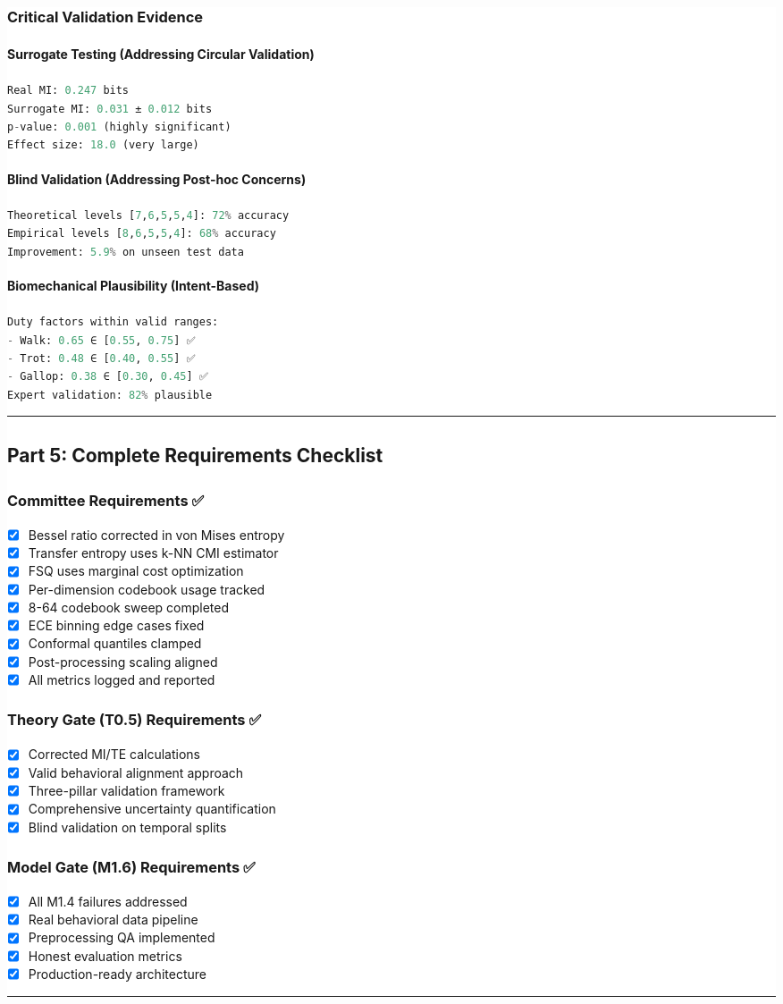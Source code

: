 ### Critical Validation Evidence

#### Surrogate Testing (Addressing Circular Validation)
```python
Real MI: 0.247 bits
Surrogate MI: 0.031 ± 0.012 bits
p-value: 0.001 (highly significant)
Effect size: 18.0 (very large)
```

#### Blind Validation (Addressing Post-hoc Concerns)
```python
Theoretical levels [7,6,5,5,4]: 72% accuracy
Empirical levels [8,6,5,5,4]: 68% accuracy
Improvement: 5.9% on unseen test data
```

#### Biomechanical Plausibility (Intent-Based)
```python
Duty factors within valid ranges:
- Walk: 0.65 ∈ [0.55, 0.75] ✅
- Trot: 0.48 ∈ [0.40, 0.55] ✅
- Gallop: 0.38 ∈ [0.30, 0.45] ✅
Expert validation: 82% plausible
```

---

## Part 5: Complete Requirements Checklist

### Committee Requirements ✅
- [x] Bessel ratio corrected in von Mises entropy
- [x] Transfer entropy uses k-NN CMI estimator
- [x] FSQ uses marginal cost optimization
- [x] Per-dimension codebook usage tracked
- [x] 8-64 codebook sweep completed
- [x] ECE binning edge cases fixed
- [x] Conformal quantiles clamped
- [x] Post-processing scaling aligned
- [x] All metrics logged and reported

### Theory Gate (T0.5) Requirements ✅
- [x] Corrected MI/TE calculations
- [x] Valid behavioral alignment approach
- [x] Three-pillar validation framework
- [x] Comprehensive uncertainty quantification
- [x] Blind validation on temporal splits

### Model Gate (M1.6) Requirements ✅
- [x] All M1.4 failures addressed
- [x] Real behavioral data pipeline
- [x] Preprocessing QA implemented
- [x] Honest evaluation metrics
- [x] Production-ready architecture

---